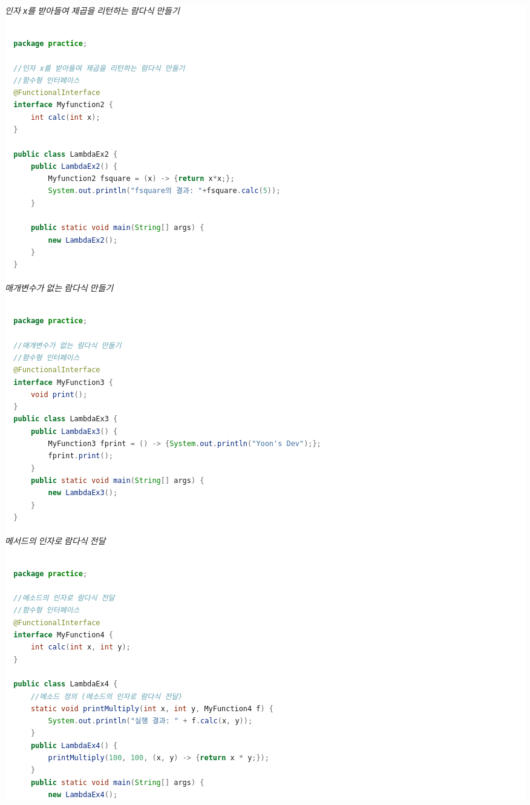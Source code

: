 ###### 인자 x를 받아들여 제곱을 리턴하는 람다식 만들기
```java
  package practice;
  
  //인자 x를 받아들여 제곱을 리턴하는 람다식 만들기
  //함수형 인터페이스
  @FunctionalInterface
  interface Myfunction2 {
      int calc(int x);
  }

  public class LambdaEx2 {   
      public LambdaEx2() {
          Myfunction2 fsquare = (x) -> {return x*x;};
          System.out.println("fsquare의 결과: "+fsquare.calc(5));
      }

      public static void main(String[] args) {
          new LambdaEx2();
      }
  }
```   

###### 매개변수가 없는 람다식 만들기
```java
  package practice;

  //매개변수가 없는 람다식 만들기
  //함수형 인터페이스
  @FunctionalInterface
  interface MyFunction3 {
      void print();
  }
  public class LambdaEx3 {
      public LambdaEx3() {
          MyFunction3 fprint = () -> {System.out.println("Yoon's Dev");};
          fprint.print();
      }
      public static void main(String[] args) {
          new LambdaEx3();
      }
  }
```  

###### 메서드의 인자로 람다식 전달
```java
  package practice;
  
  //메소드의 인자로 람다식 전달
  //함수형 인터페이스
  @FunctionalInterface
  interface MyFunction4 {
      int calc(int x, int y);
  }
  
  public class LambdaEx4 {
      //메소드 정의 (메소드의 인자로 람다식 전달)
      static void printMultiply(int x, int y, MyFunction4 f) {
          System.out.println("실행 결과: " + f.calc(x, y));
      }
      public LambdaEx4() {
          printMultiply(100, 100, (x, y) -> {return x * y;});
      }
      public static void main(String[] args) {
          new LambdaEx4();
```